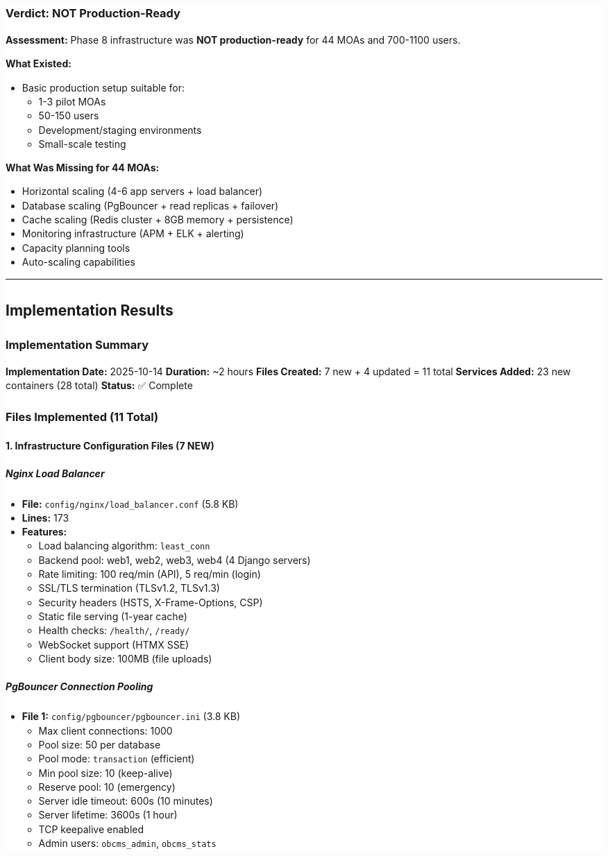 
### **Verdict: NOT Production-Ready**

**Assessment:** Phase 8 infrastructure was **NOT production-ready** for 44 MOAs and 700-1100 users.

**What Existed:**
- Basic production setup suitable for:
  - 1-3 pilot MOAs
  - 50-150 users
  - Development/staging environments
  - Small-scale testing

**What Was Missing for 44 MOAs:**
- Horizontal scaling (4-6 app servers + load balancer)
- Database scaling (PgBouncer + read replicas + failover)
- Cache scaling (Redis cluster + 8GB memory + persistence)
- Monitoring infrastructure (APM + ELK + alerting)
- Capacity planning tools
- Auto-scaling capabilities

---

## Implementation Results

### **Implementation Summary**

**Implementation Date:** 2025-10-14
**Duration:** ~2 hours
**Files Created:** 7 new + 4 updated = 11 total
**Services Added:** 23 new containers (28 total)
**Status:** ✅ Complete

### **Files Implemented (11 Total)**

#### **1. Infrastructure Configuration Files (7 NEW)**

##### **Nginx Load Balancer**
- **File:** `config/nginx/load_balancer.conf` (5.8 KB)
- **Lines:** 173
- **Features:**
  - Load balancing algorithm: `least_conn`
  - Backend pool: web1, web2, web3, web4 (4 Django servers)
  - Rate limiting: 100 req/min (API), 5 req/min (login)
  - SSL/TLS termination (TLSv1.2, TLSv1.3)
  - Security headers (HSTS, X-Frame-Options, CSP)
  - Static file serving (1-year cache)
  - Health checks: `/health/`, `/ready/`
  - WebSocket support (HTMX SSE)
  - Client body size: 100MB (file uploads)

##### **PgBouncer Connection Pooling**
- **File 1:** `config/pgbouncer/pgbouncer.ini` (3.8 KB)
  - Max client connections: 1000
  - Pool size: 50 per database
  - Pool mode: `transaction` (efficient)
  - Min pool size: 10 (keep-alive)
  - Reserve pool: 10 (emergency)
  - Server idle timeout: 600s (10 minutes)
  - Server lifetime: 3600s (1 hour)
  - TCP keepalive enabled
  - Admin users: `obcms_admin`, `obcms_stats`
